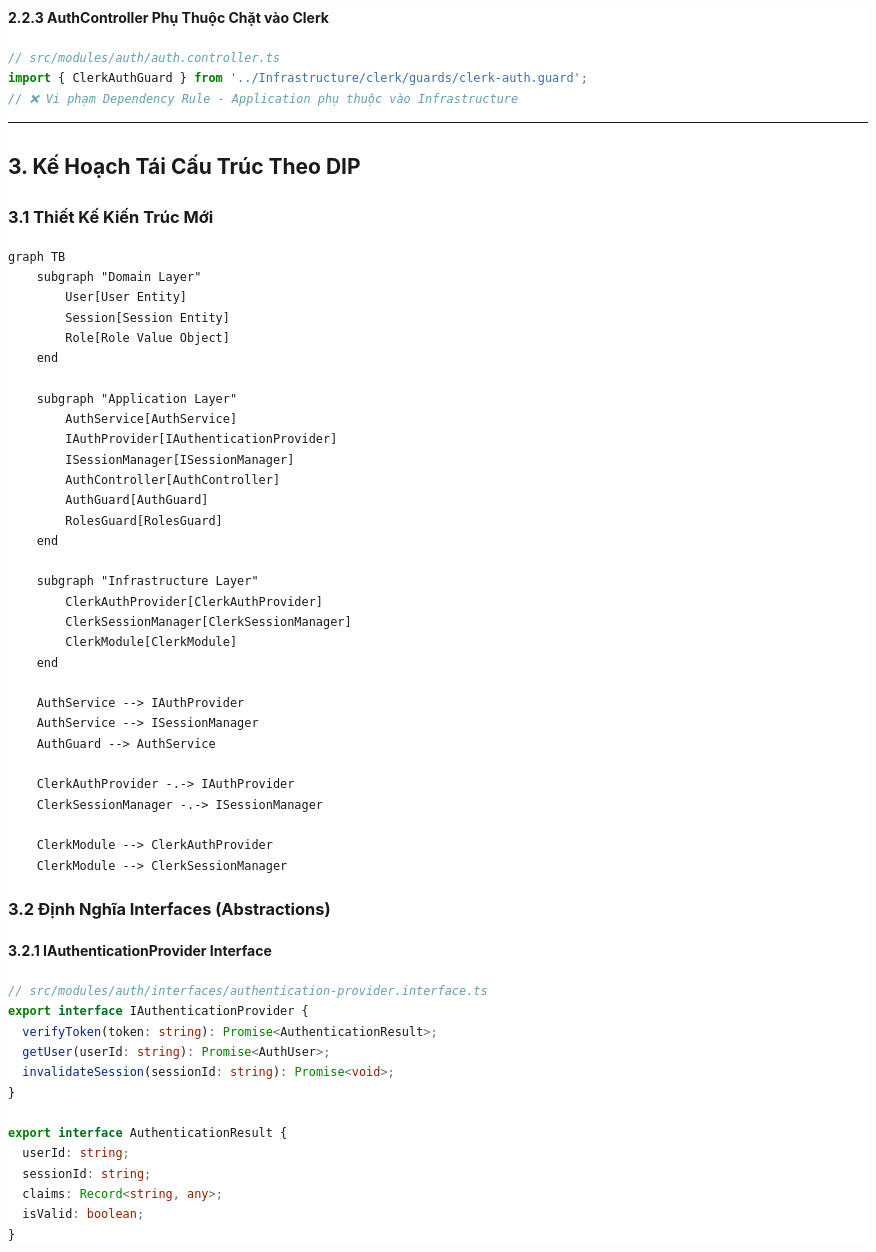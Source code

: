 #### 2.2.3 AuthController Phụ Thuộc Chặt vào Clerk
```typescript
// src/modules/auth/auth.controller.ts
import { ClerkAuthGuard } from '../Infrastructure/clerk/guards/clerk-auth.guard';
// ❌ Vi phạm Dependency Rule - Application phụ thuộc vào Infrastructure
```

---

## 3. Kế Hoạch Tái Cấu Trúc Theo DIP

### 3.1 Thiết Kế Kiến Trúc Mới

```mermaid
graph TB
    subgraph "Domain Layer"
        User[User Entity]
        Session[Session Entity]
        Role[Role Value Object]
    end
    
    subgraph "Application Layer"
        AuthService[AuthService]
        IAuthProvider[IAuthenticationProvider]
        ISessionManager[ISessionManager]
        AuthController[AuthController]
        AuthGuard[AuthGuard]
        RolesGuard[RolesGuard]
    end
    
    subgraph "Infrastructure Layer"
        ClerkAuthProvider[ClerkAuthProvider]
        ClerkSessionManager[ClerkSessionManager]
        ClerkModule[ClerkModule]
    end
    
    AuthService --> IAuthProvider
    AuthService --> ISessionManager
    AuthGuard --> AuthService
    
    ClerkAuthProvider -.-> IAuthProvider
    ClerkSessionManager -.-> ISessionManager
    
    ClerkModule --> ClerkAuthProvider
    ClerkModule --> ClerkSessionManager
```

### 3.2 Định Nghĩa Interfaces (Abstractions)

#### 3.2.1 IAuthenticationProvider Interface
```typescript
// src/modules/auth/interfaces/authentication-provider.interface.ts
export interface IAuthenticationProvider {
  verifyToken(token: string): Promise<AuthenticationResult>;
  getUser(userId: string): Promise<AuthUser>;
  invalidateSession(sessionId: string): Promise<void>;
}

export interface AuthenticationResult {
  userId: string;
  sessionId: string;
  claims: Record<string, any>;
  isValid: boolean;
}
```